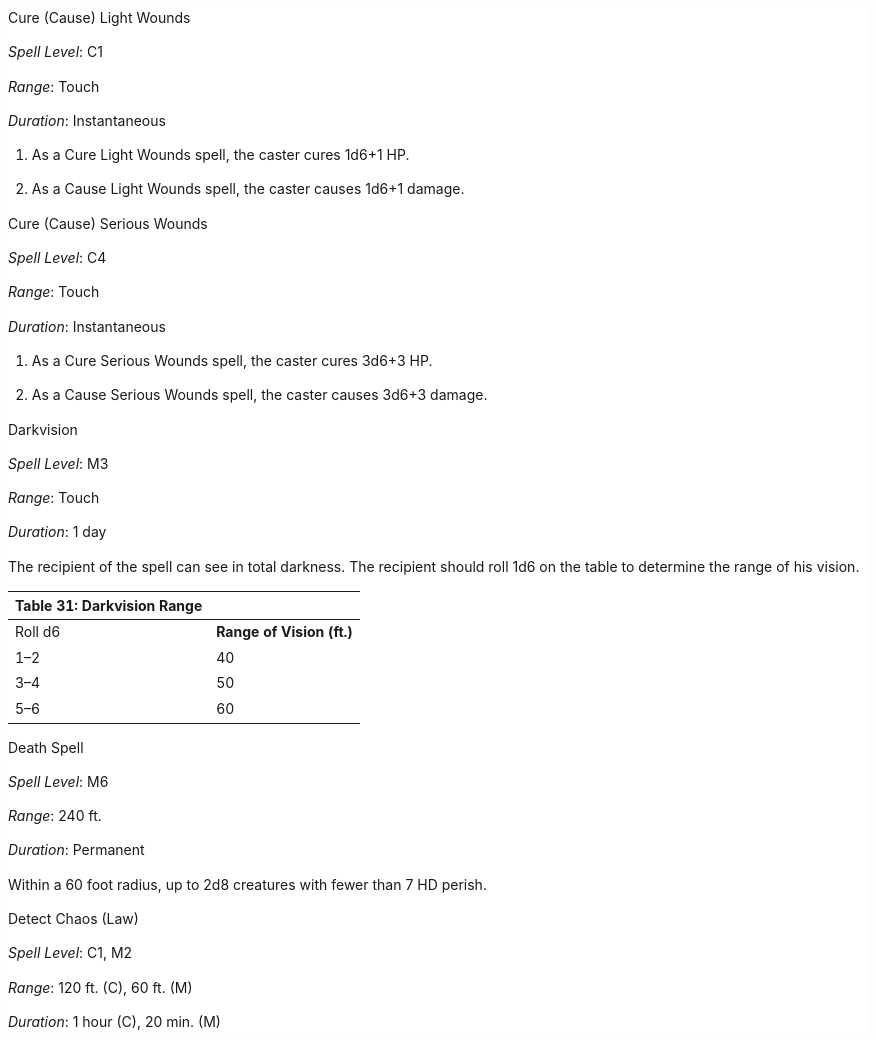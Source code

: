 Cure (Cause) Light Wounds

*Spell Level*: C1

*Range*: Touch

*Duration*: Instantaneous

1.  As a Cure Light Wounds spell, the caster cures 1d6+1 HP.

2.  As a Cause Light Wounds spell, the caster causes 1d6+1 damage.

Cure (Cause) Serious Wounds

*Spell Level*: C4

*Range*: Touch

*Duration*: Instantaneous

1.  As a Cure Serious Wounds spell, the caster cures 3d6+3 HP.

2.  As a Cause Serious Wounds spell, the caster causes 3d6+3 damage.

Darkvision

*Spell Level*: M3

*Range*: Touch

*Duration*: 1 day

The recipient of the spell can see in total darkness. The recipient
should roll 1d6 on the table to determine the range of his vision.

| Table 31: Darkvision Range |                           |
|----------------------------|---------------------------|
| Roll d6                    | **Range of Vision (ft.)** |
| 1–2                        | 40                        |
| 3–4                        | 50                        |
| 5–6                        | 60                        |

Death Spell

*Spell Level*: M6

*Range*: 240 ft.

*Duration*: Permanent

Within a 60 foot radius, up to 2d8 creatures with fewer than 7 HD
perish.

Detect Chaos (Law)

*Spell Level*: C1, M2

*Range*: 120 ft. (C), 60 ft. (M)

*Duration*: 1 hour (C), 20 min. (M)
